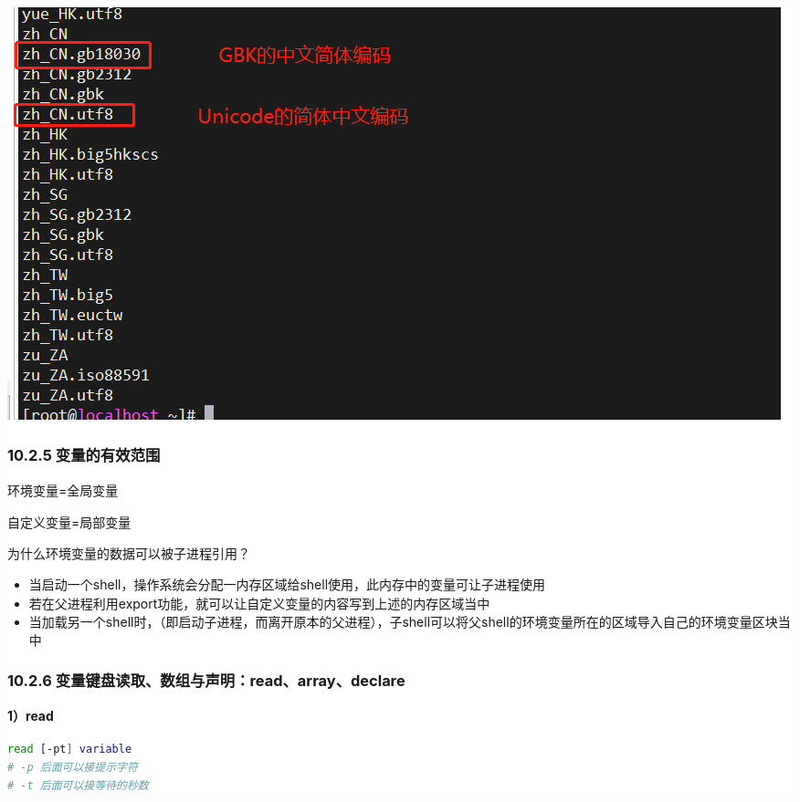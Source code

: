 ![Untitled](pictures/Untitled%20102.png)

### 10.2.5 变量的有效范围

环境变量=全局变量

自定义变量=局部变量

为什么环境变量的数据可以被子进程引用？

- 当启动一个shell，操作系统会分配一内存区域给shell使用，此内存中的变量可让子进程使用
- 若在父进程利用export功能，就可以让自定义变量的内容写到上述的内存区域当中
- 当加载另一个shell时，（即启动子进程，而离开原本的父进程），子shell可以将父shell的环境变量所在的区域导入自己的环境变量区块当中

### 10.2.6 变量键盘读取、数组与声明：read、array、declare

**1）read**

```bash
read [-pt] variable
# -p 后面可以接提示字符
# -t 后面可以接等待的秒数 
```
